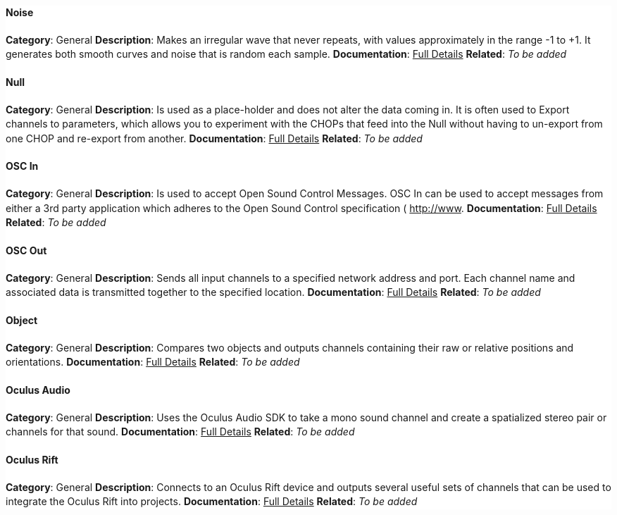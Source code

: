 #### Noise

**Category**: General
**Description**: Makes an irregular wave that never repeats, with values approximately in the range -1 to +1. It generates both smooth curves and noise that is random each sample.
**Documentation**: [Full Details](./Noise.md)
**Related**: _To be added_

#### Null

**Category**: General
**Description**: Is used as a place-holder and does not alter the data coming in. It is often used to Export channels to parameters, which allows you to experiment with the CHOPs that feed into the Null without having to un-export from one CHOP and re-export from another.
**Documentation**: [Full Details](./Null.md)
**Related**: _To be added_

#### OSC In

**Category**: General
**Description**: Is used to accept Open Sound Control Messages. OSC In can be used to accept messages from either a 3rd party application which adheres to the Open Sound Control specification ( <http://www>.
**Documentation**: [Full Details](./OSC_In.md)
**Related**: _To be added_

#### OSC Out

**Category**: General
**Description**: Sends all input channels to a specified network address and port. Each channel name and associated data is transmitted together to the specified location.
**Documentation**: [Full Details](./OSC_Out.md)
**Related**: _To be added_

#### Object

**Category**: General
**Description**: Compares two objects and outputs channels containing their raw or relative positions and orientations.
**Documentation**: [Full Details](./Object.md)
**Related**: _To be added_

#### Oculus Audio

**Category**: General
**Description**: Uses the Oculus Audio SDK to take a mono sound channel and create a spatialized stereo pair or channels for that sound.
**Documentation**: [Full Details](./Oculus_Audio.md)
**Related**: _To be added_

#### Oculus Rift

**Category**: General
**Description**: Connects to an Oculus Rift device and outputs several useful sets of channels that can be used to integrate the Oculus Rift into projects.
**Documentation**: [Full Details](./Oculus_Rift.md)
**Related**: _To be added_
